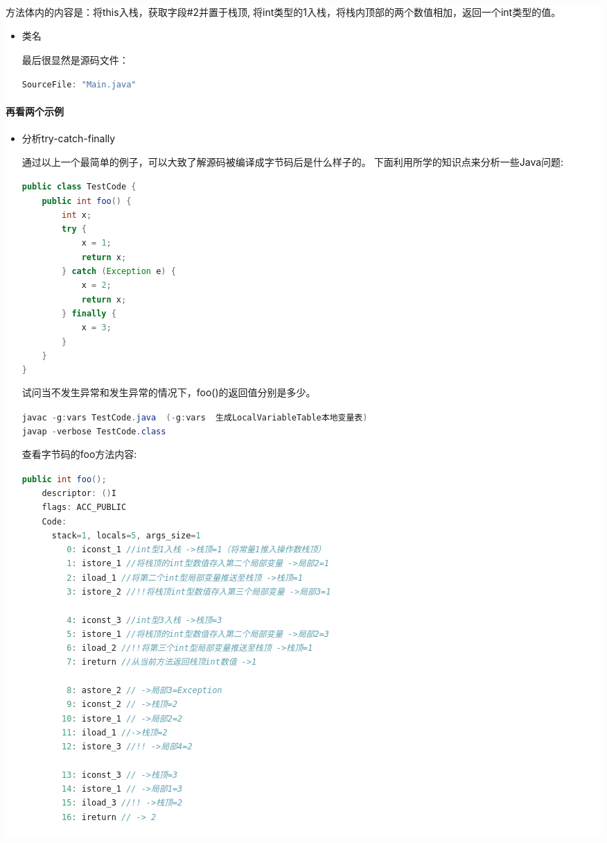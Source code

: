  方法体内的内容是：将this入栈，获取字段#2并置于栈顶, 将int类型的1入栈，将栈内顶部的两个数值相加，返回一个int类型的值。

- 类名

  最后很显然是源码文件：

  ````java
  SourceFile: "Main.java"
  ````

#### 再看两个示例

- 分析try-catch-finally

  通过以上一个最简单的例子，可以大致了解源码被编译成字节码后是什么样子的。 下面利用所学的知识点来分析一些Java问题:

  ````java
  public class TestCode {
      public int foo() {
          int x;
          try {
              x = 1;
              return x;
          } catch (Exception e) {
              x = 2;
              return x;
          } finally {
              x = 3;
          }
      }
  }
  ````

  试问当不发生异常和发生异常的情况下，foo()的返回值分别是多少。

  ````java
  javac -g:vars TestCode.java  (-g:vars  生成LocalVariableTable本地变量表)
  javap -verbose TestCode.class
  ````

  查看字节码的foo方法内容:

  ````java
  public int foo();
      descriptor: ()I
      flags: ACC_PUBLIC
      Code:
        stack=1, locals=5, args_size=1
           0: iconst_1 //int型1入栈 ->栈顶=1（将常量1推入操作数栈顶）
           1: istore_1 //将栈顶的int型数值存入第二个局部变量 ->局部2=1
           2: iload_1 //将第二个int型局部变量推送至栈顶 ->栈顶=1
           3: istore_2 //!!将栈顶int型数值存入第三个局部变量 ->局部3=1
           
           4: iconst_3 //int型3入栈 ->栈顶=3
           5: istore_1 //将栈顶的int型数值存入第二个局部变量 ->局部2=3
           6: iload_2 //!!将第三个int型局部变量推送至栈顶 ->栈顶=1
           7: ireturn //从当前方法返回栈顶int数值 ->1
           
           8: astore_2 // ->局部3=Exception
           9: iconst_2 // ->栈顶=2
          10: istore_1 // ->局部2=2
          11: iload_1 //->栈顶=2
          12: istore_3 //!! ->局部4=2
          
          13: iconst_3 // ->栈顶=3
          14: istore_1 // ->局部1=3
          15: iload_3 //!! ->栈顶=2
          16: ireturn // -> 2
          
  ````